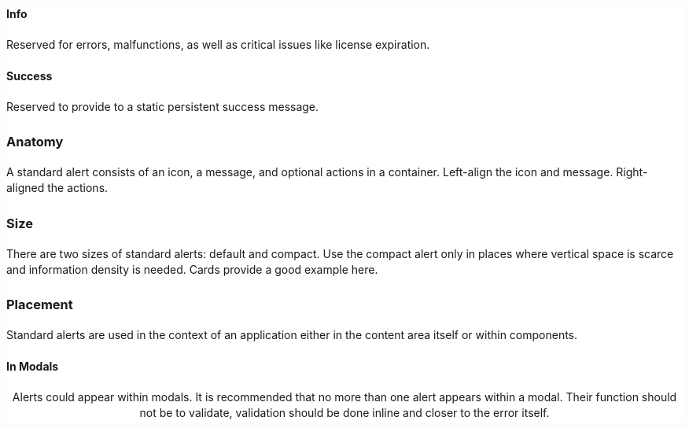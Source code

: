 </div>
</div>

<div class="clr-row">
<div class="clr-col">
<DocInset>

<ClrImage title="Info Alerts" src="/images/angular-components/alert/success-alert.png" />
</DocInset>
<h4>Info</h4>
<p>Reserved for errors, malfunctions, as well as critical issues like license expiration.</p>
</div>
<div class="clr-col">
<DocInset>

<ClrImage title="Success Alert" src="/images/angular-components/alert/info-alert.png" />
</DocInset>
<h4>Success</h4>
<p>Reserved to provide to a static persistent success message.</p>
</div>
</div>

### Anatomy

A standard alert consists of an icon, a message, and optional actions in a container. Left-align the icon and message. Right-aligned the actions.

### Size

<div class="clr-row">
<div class="clr-col">
<p>There are two sizes of standard alerts: default and compact. Use the compact alert only in places where vertical space is scarce and information density is needed. Cards provide a good example here.</p>
</div>
<div class="clr-col">
<DocInset>
<ClrImage title="Success Alert" src="/images/angular-components/alert/sizes.png" />
</DocInset>
</div>
</div>

### Placement

Standard alerts are used in the context of an application either in the content area itself or within components.

#### In Modals

<ClrImage title="Alert in modal" src="/images/angular-components/alert/modal.png" align="center" />

Alerts could appear within modals. It is recommended that no more than one alert appears within a modal. Their function should not be to validate, validation should be done inline and closer to the error itself.
